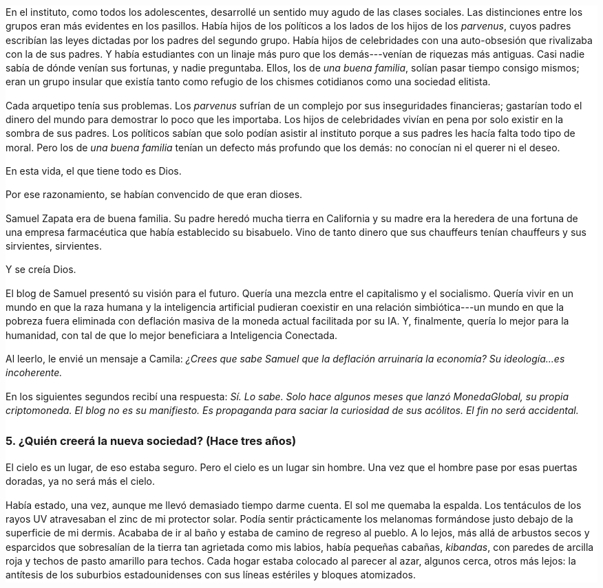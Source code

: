 En el instituto, como todos los adolescentes, desarrollé un sentido muy
agudo de las clases sociales. Las distinciones entre los grupos eran más
evidentes en los pasillos. Había hijos de los políticos a los lados de
los hijos de los _parvenus_, cuyos padres escribían las leyes dictadas
por los padres del segundo grupo. Había hijos de celebridades con una
auto-obsesión que rivalizaba con la de sus padres. Y había estudiantes
con un linaje más puro que los demás---venían de riquezas más antiguas.
Casi nadie sabía de dónde venían sus fortunas, y nadie preguntaba.
Ellos, los de _una_ _buena familia_, solían pasar tiempo consigo mismos;
eran un grupo insular que existía tanto como refugio de los chismes
cotidianos como una sociedad elitista.

Cada arquetipo tenía sus problemas. Los _parvenus_ sufrían de un
complejo por sus inseguridades financieras; gastarían todo el dinero del
mundo para demostrar lo poco que les importaba. Los hijos de
celebridades vivían en pena por solo existir en la sombra de sus padres.
Los políticos sabían que solo podían asistir al instituto porque a sus
padres les hacía falta todo tipo de moral. Pero los de _una buena
familia_ tenían un defecto más profundo que los demás: no conocían ni el
querer ni el deseo.

En esta vida, el que tiene todo es Dios.

Por ese razonamiento, se habían convencido de que eran dioses.

Samuel Zapata era de buena familia. Su padre heredó mucha tierra en
California y su madre era la heredera de una fortuna de una empresa
farmacéutica que había establecido su bisabuelo. Vino de tanto dinero
que sus chauffeurs tenían chauffeurs y sus sirvientes, sirvientes.

Y se creía Dios.

El blog de Samuel presentó su visión para el futuro. Quería una mezcla
entre el capitalismo y el socialismo. Quería vivir en un mundo en que la
raza humana y la inteligencia artificial pudieran coexistir en una
relación simbiótica---un mundo en que la pobreza fuera eliminada con
deflación masiva de la moneda actual facilitada por su IA. Y,
finalmente, quería lo mejor para la humanidad, con tal de que lo mejor
beneficiara a Inteligencia Conectada.

Al leerlo, le envié un mensaje a Camila: _¿Crees que sabe Samuel que la
deflación arruinaría la economía? Su ideología...es incoherente._

En los siguientes segundos recibí una respuesta: _Sí. Lo sabe. Solo hace
algunos meses que lanzó MonedaGlobal, su propia criptomoneda. El blog no
es su manifiesto. Es propaganda para saciar la curiosidad de sus
acólitos. El fin no será accidental._

### 5. ¿Quién creerá la nueva sociedad? (Hace tres años)

El cielo es un lugar, de eso estaba seguro. Pero el cielo es un lugar
sin hombre. Una vez que el hombre pase por esas puertas doradas, ya no
será más el cielo.

Había estado, una vez, aunque me llevó demasiado tiempo darme cuenta. El
sol me quemaba la espalda. Los tentáculos de los rayos UV atravesaban el
zinc de mi protector solar. Podía sentir prácticamente los melanomas
formándose justo debajo de la superficie de mi dermis. Acababa de ir al
baño y estaba de camino de regreso al pueblo. A lo lejos, más allá de
arbustos secos y esparcidos que sobresalían de la tierra tan agrietada
como mis labios, había pequeñas cabañas, _kibandas_, con paredes de
arcilla roja y techos de pasto amarillo para techos. Cada hogar estaba
colocado al parecer al azar, algunos cerca, otros más lejos: la
antítesis de los suburbios estadounidenses con sus líneas estériles y
bloques atomizados.
